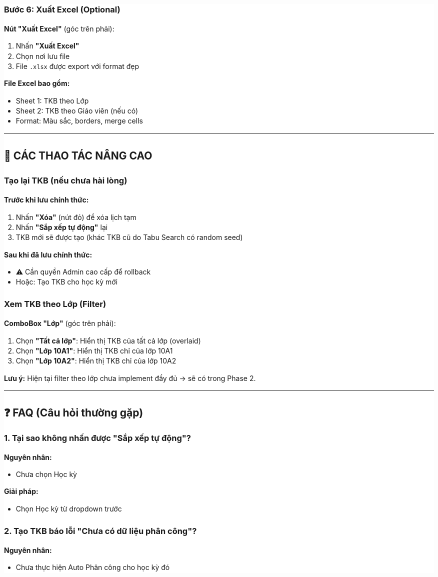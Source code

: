 
### Bước 6: Xuất Excel (Optional)

**Nút "Xuất Excel"** (góc trên phải):
1. Nhấn **"Xuất Excel"**
2. Chọn nơi lưu file
3. File `.xlsx` được export với format đẹp

**File Excel bao gồm:**
- Sheet 1: TKB theo Lớp
- Sheet 2: TKB theo Giáo viên (nếu có)
- Format: Màu sắc, borders, merge cells

---

## 🔄 CÁC THAO TÁC NÂNG CAO

### Tạo lại TKB (nếu chưa hài lòng)

**Trước khi lưu chính thức:**
1. Nhấn **"Xóa"** (nút đỏ) để xóa lịch tạm
2. Nhấn **"Sắp xếp tự động"** lại
3. TKB mới sẽ được tạo (khác TKB cũ do Tabu Search có random seed)

**Sau khi đã lưu chính thức:**
- ⚠ Cần quyền Admin cao cấp để rollback
- Hoặc: Tạo TKB cho học kỳ mới

### Xem TKB theo Lớp (Filter)

**ComboBox "Lớp"** (góc trên phải):
1. Chọn **"Tất cả lớp"**: Hiển thị TKB của tất cả lớp (overlaid)
2. Chọn **"Lớp 10A1"**: Hiển thị TKB chỉ của lớp 10A1
3. Chọn **"Lớp 10A2"**: Hiển thị TKB chỉ của lớp 10A2

**Lưu ý:** Hiện tại filter theo lớp chưa implement đầy đủ → sẽ có trong Phase 2.

---

## ❓ FAQ (Câu hỏi thường gặp)

### 1. Tại sao không nhấn được "Sắp xếp tự động"?

**Nguyên nhân:**
- Chưa chọn Học kỳ

**Giải pháp:**
- Chọn Học kỳ từ dropdown trước

### 2. Tạo TKB báo lỗi "Chưa có dữ liệu phân công"?

**Nguyên nhân:**
- Chưa thực hiện Auto Phân công cho học kỳ đó
